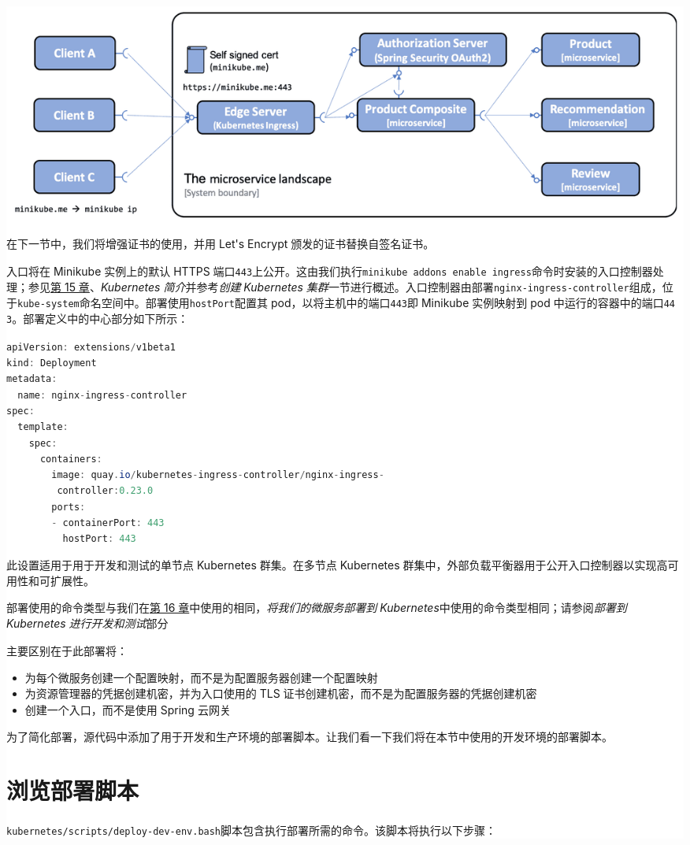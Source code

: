![](img/5eb38462-0a35-4944-a8e6-0e6ff5e338b1.png)

在下一节中，我们将增强证书的使用，并用 Let's Encrypt 颁发的证书替换自签名证书。

入口将在 Minikube 实例上的默认 HTTPS 端口`443`上公开。这由我们执行`minikube addons enable ingress`命令时安装的入口控制器处理；参见[第 15 章](15.html)、*Kubernetes 简介*并参考*创建 Kubernetes 集群*一节进行概述。入口控制器由部署`nginx-ingress-controller`组成，位于`kube-system`命名空间中。部署使用`hostPort`配置其 pod，以将主机中的端口`443`即 Minikube 实例映射到 pod 中运行的容器中的端口`443`。部署定义中的中心部分如下所示：

```java
apiVersion: extensions/v1beta1
kind: Deployment
metadata:
  name: nginx-ingress-controller
spec:
  template:
    spec:
      containers:
        image: quay.io/kubernetes-ingress-controller/nginx-ingress-
         controller:0.23.0
        ports:
        - containerPort: 443
          hostPort: 443
```

此设置适用于用于开发和测试的单节点 Kubernetes 群集。在多节点 Kubernetes 群集中，外部负载平衡器用于公开入口控制器以实现高可用性和可扩展性。

部署使用的命令类型与我们在[第 16 章](16.html)中使用的相同，*将我们的微服务部署到 Kubernetes*中使用的命令类型相同；请参阅*部署到 Kubernetes 进行开发和测试*部分

主要区别在于此部署将：

*   为每个微服务创建一个配置映射，而不是为配置服务器创建一个配置映射
*   为资源管理器的凭据创建机密，并为入口使用的 TLS 证书创建机密，而不是为配置服务器的凭据创建机密
*   创建一个入口，而不是使用 Spring 云网关

为了简化部署，源代码中添加了用于开发和生产环境的部署脚本。让我们看一下我们将在本节中使用的开发环境的部署脚本。

# 浏览部署脚本

`kubernetes/scripts/deploy-dev-env.bash`脚本包含执行部署所需的命令。该脚本将执行以下步骤：
